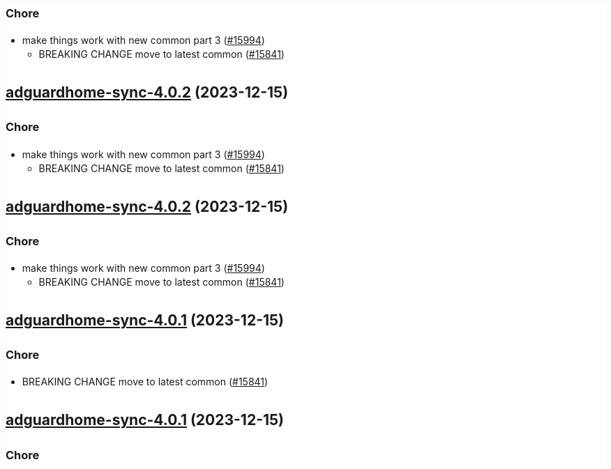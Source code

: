### Chore

- make things work with new common part 3 ([#15994](https://github.com/truecharts/charts/issues/15994))
  - BREAKING CHANGE move to latest common ([#15841](https://github.com/truecharts/charts/issues/15841))
  
  


## [adguardhome-sync-4.0.2](https://github.com/truecharts/charts/compare/adguardhome-sync-3.0.3...adguardhome-sync-4.0.2) (2023-12-15)

### Chore

- make things work with new common part 3 ([#15994](https://github.com/truecharts/charts/issues/15994))
  - BREAKING CHANGE move to latest common ([#15841](https://github.com/truecharts/charts/issues/15841))
  
  


## [adguardhome-sync-4.0.2](https://github.com/truecharts/charts/compare/adguardhome-sync-3.0.3...adguardhome-sync-4.0.2) (2023-12-15)

### Chore

- make things work with new common part 3 ([#15994](https://github.com/truecharts/charts/issues/15994))
  - BREAKING CHANGE move to latest common ([#15841](https://github.com/truecharts/charts/issues/15841))
  
  


## [adguardhome-sync-4.0.1](https://github.com/truecharts/charts/compare/adguardhome-sync-3.0.3...adguardhome-sync-4.0.1) (2023-12-15)

### Chore

- BREAKING CHANGE move to latest common ([#15841](https://github.com/truecharts/charts/issues/15841))
  
  


## [adguardhome-sync-4.0.1](https://github.com/truecharts/charts/compare/adguardhome-sync-3.0.3...adguardhome-sync-4.0.1) (2023-12-15)

### Chore
